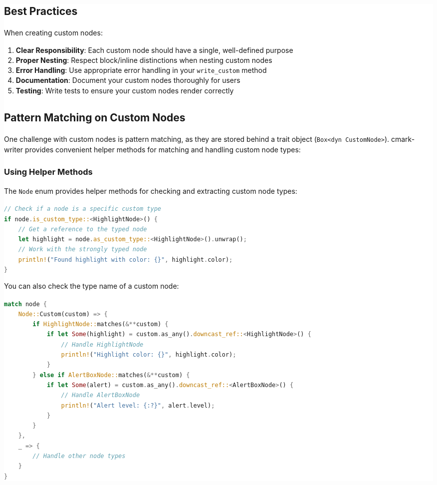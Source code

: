 ## Best Practices

When creating custom nodes:

1. **Clear Responsibility**: Each custom node should have a single, well-defined purpose
2. **Proper Nesting**: Respect block/inline distinctions when nesting custom nodes
3. **Error Handling**: Use appropriate error handling in your `write_custom` method
4. **Documentation**: Document your custom nodes thoroughly for users
5. **Testing**: Write tests to ensure your custom nodes render correctly

## Pattern Matching on Custom Nodes

One challenge with custom nodes is pattern matching, as they are stored behind a trait object (`Box<dyn CustomNode>`). cmark-writer provides convenient helper methods for matching and handling custom node types:

### Using Helper Methods

The `Node` enum provides helper methods for checking and extracting custom node types:

```rust
// Check if a node is a specific custom type
if node.is_custom_type::<HighlightNode>() {
    // Get a reference to the typed node
    let highlight = node.as_custom_type::<HighlightNode>().unwrap();
    // Work with the strongly typed node
    println!("Found highlight with color: {}", highlight.color);
}
```

You can also check the type name of a custom node:

```rust
match node {
    Node::Custom(custom) => {
        if HighlightNode::matches(&**custom) {
            if let Some(highlight) = custom.as_any().downcast_ref::<HighlightNode>() {
                // Handle HighlightNode
                println!("Highlight color: {}", highlight.color);
            }
        } else if AlertBoxNode::matches(&**custom) {
            if let Some(alert) = custom.as_any().downcast_ref::<AlertBoxNode>() {
                // Handle AlertBoxNode
                println!("Alert level: {:?}", alert.level);
            }
        }
    },
    _ => {
        // Handle other node types
    }
}
```
